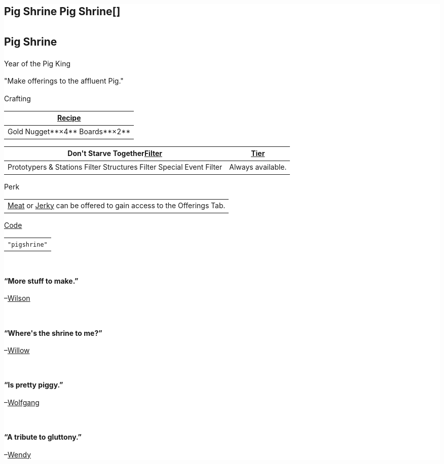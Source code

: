 ## Pig Shrine Pig Shrine[]

## Pig Shrine

Year of the Pig King

"Make offerings to the affluent Pig."

Crafting

| [Recipe](/wiki/Crafting "Crafting") |
| --- |
| Gold Nugget**×4** Boards**×2** |

| Don't Starve Together[Filter](/wiki/Filters "Filters") | [Tier](/wiki/Crafting "Crafting") |
| --- | --- |
| Prototypers & Stations Filter Structures Filter Special Event Filter | Always available. |

Perk

|  |
| --- |
| [Meat](/wiki/Meat "Meat") or [Jerky](/wiki/Jerky "Jerky") can be offered to gain access to the Offerings Tab. |

[Code](/wiki/Console "Console")

|  |
| --- |
| `"pigshrine"` |

![](data:image/gif;base64,R0lGODlhAQABAIABAAAAAP///yH5BAEAAAEALAAAAAABAAEAQAICTAEAOw%3D%3D)

**“**More stuff to make.**”**

–[Wilson](/wiki/Wilson "Wilson")

![](data:image/gif;base64,R0lGODlhAQABAIABAAAAAP///yH5BAEAAAEALAAAAAABAAEAQAICTAEAOw%3D%3D)

**“**Where's the shrine to me?**”**

–[Willow](/wiki/Willow "Willow")

![](data:image/gif;base64,R0lGODlhAQABAIABAAAAAP///yH5BAEAAAEALAAAAAABAAEAQAICTAEAOw%3D%3D)

**“**Is pretty piggy.**”**

–[Wolfgang](/wiki/Wolfgang "Wolfgang")

![](data:image/gif;base64,R0lGODlhAQABAIABAAAAAP///yH5BAEAAAEALAAAAAABAAEAQAICTAEAOw%3D%3D)

**“**A tribute to gluttony.**”**

–[Wendy](/wiki/Wendy "Wendy")
